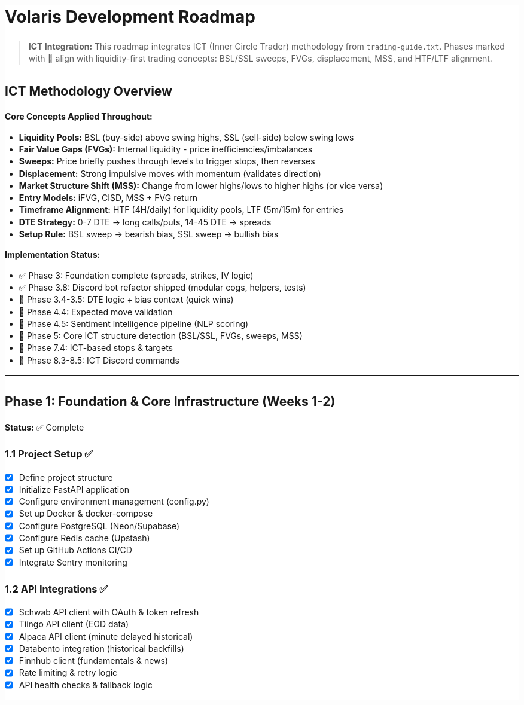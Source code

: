 # Volaris Development Roadmap

> **ICT Integration:** This roadmap integrates ICT (Inner Circle Trader) methodology from `trading-guide.txt`. Phases marked with 🎯 align with liquidity-first trading concepts: BSL/SSL sweeps, FVGs, displacement, MSS, and HTF/LTF alignment.

## ICT Methodology Overview

**Core Concepts Applied Throughout:**
- **Liquidity Pools:** BSL (buy-side) above swing highs, SSL (sell-side) below swing lows
- **Fair Value Gaps (FVGs):** Internal liquidity - price inefficiencies/imbalances
- **Sweeps:** Price briefly pushes through levels to trigger stops, then reverses
- **Displacement:** Strong impulsive moves with momentum (validates direction)
- **Market Structure Shift (MSS):** Change from lower highs/lows to higher highs (or vice versa)
- **Entry Models:** iFVG, CISD, MSS + FVG return
- **Timeframe Alignment:** HTF (4H/daily) for liquidity pools, LTF (5m/15m) for entries
- **DTE Strategy:** 0-7 DTE → long calls/puts, 14-45 DTE → spreads
- **Setup Rule:** BSL sweep → bearish bias, SSL sweep → bullish bias

**Implementation Status:**
- ✅ Phase 3: Foundation complete (spreads, strikes, IV logic)
- ✅ Phase 3.8: Discord bot refactor shipped (modular cogs, helpers, tests)
- 🎯 Phase 3.4-3.5: DTE logic + bias context (quick wins)
- 🎯 Phase 4.4: Expected move validation
- 🧠 Phase 4.5: Sentiment intelligence pipeline (NLP scoring)
- 🎯 Phase 5: Core ICT structure detection (BSL/SSL, FVGs, sweeps, MSS)
- 🎯 Phase 7.4: ICT-based stops & targets
- 🎯 Phase 8.3-8.5: ICT Discord commands

---

## Phase 1: Foundation & Core Infrastructure (Weeks 1-2)
**Status:** ✅ Complete

### 1.1 Project Setup ✅
- [x] Define project structure
- [x] Initialize FastAPI application
- [x] Configure environment management (config.py)
- [x] Set up Docker & docker-compose
- [x] Configure PostgreSQL (Neon/Supabase)
- [x] Configure Redis cache (Upstash)
- [x] Set up GitHub Actions CI/CD
- [x] Integrate Sentry monitoring

### 1.2 API Integrations ✅
- [x] Schwab API client with OAuth & token refresh
- [x] Tiingo API client (EOD data)
- [x] Alpaca API client (minute delayed historical)
- [x] Databento integration (historical backfills)
- [x] Finnhub client (fundamentals & news)
- [x] Rate limiting & retry logic
- [x] API health checks & fallback logic

---